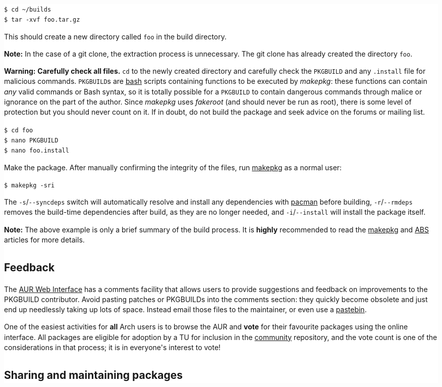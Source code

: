 ```
$ cd ~/builds
$ tar -xvf foo.tar.gz

```

This should create a new directory called `foo` in the build directory.

**Note:** In the case of a git clone, the extraction process is unnecessary. The git clone has already created the directory `foo`.

**Warning:** **Carefully check all files.** `cd` to the newly created directory and carefully check the `PKGBUILD` and any `.install` file for malicious commands. `PKGBUILD`s are [bash](/index.php/Bash "Bash") scripts containing functions to be executed by _makepkg_: these functions can contain _any_ valid commands or Bash syntax, so it is totally possible for a `PKGBUILD` to contain dangerous commands through malice or ignorance on the part of the author. Since _makepkg_ uses _fakeroot_ (and should never be run as root), there is some level of protection but you should never count on it. If in doubt, do not build the package and seek advice on the forums or mailing list.

```
$ cd foo
$ nano PKGBUILD
$ nano foo.install

```

Make the package. After manually confirming the integrity of the files, run [makepkg](/index.php/Makepkg "Makepkg") as a normal user:

```
$ makepkg -sri

```

The `-s`/`--syncdeps` switch will automatically resolve and install any dependencies with [pacman](/index.php/Pacman "Pacman") before building, `-r`/`--rmdeps` removes the build-time dependencies after build, as they are no longer needed, and `-i`/`--install` will install the package itself.

**Note:** The above example is only a brief summary of the build process. It is **highly** recommended to read the [makepkg](/index.php/Makepkg "Makepkg") and [ABS](/index.php/ABS "ABS") articles for more details.

## Feedback

The [AUR Web Interface](https://aur.archlinux.org) has a comments facility that allows users to provide suggestions and feedback on improvements to the PKGBUILD contributor. Avoid pasting patches or PKGBUILDs into the comments section: they quickly become obsolete and just end up needlessly taking up lots of space. Instead email those files to the maintainer, or even use a [pastebin](/index.php/Pastebin "Pastebin").

One of the easiest activities for **all** Arch users is to browse the AUR and **vote** for their favourite packages using the online interface. All packages are eligible for adoption by a TU for inclusion in the [community](/index.php/Community "Community") repository, and the vote count is one of the considerations in that process; it is in everyone's interest to vote!

## Sharing and maintaining packages
